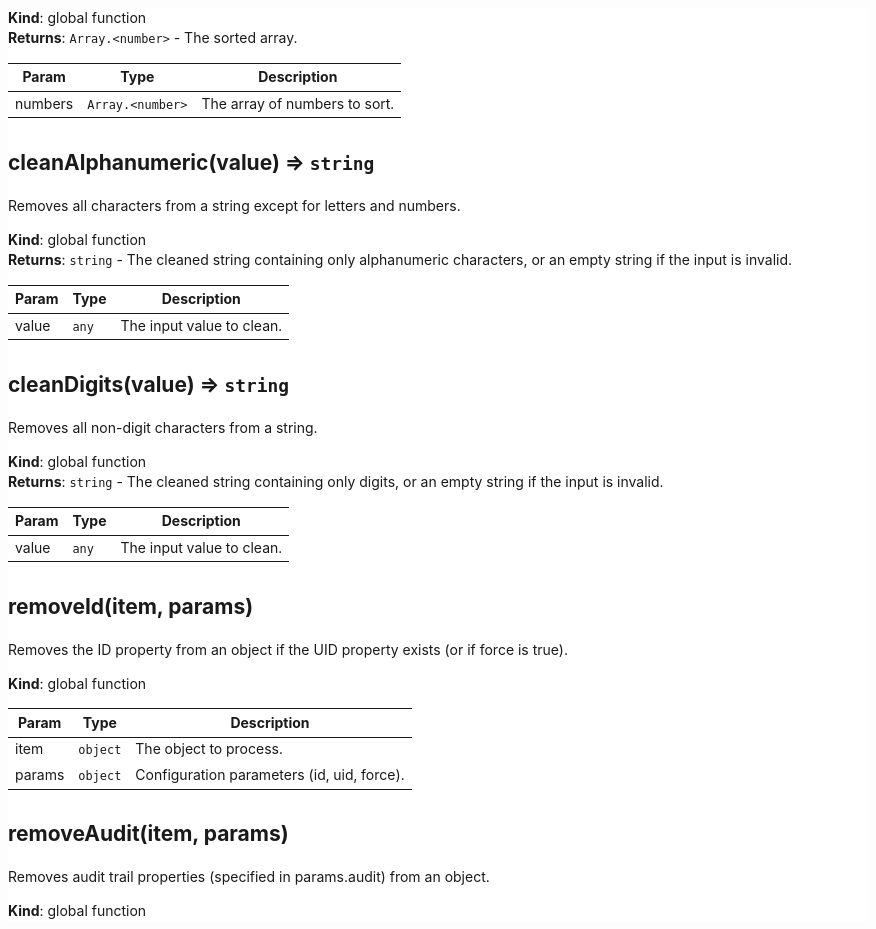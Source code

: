 **Kind**: global function  
**Returns**: <code>Array.&lt;number&gt;</code> - The sorted array.  

| Param | Type | Description |
| --- | --- | --- |
| numbers | <code>Array.&lt;number&gt;</code> | The array of numbers to sort. |

<a name="cleanAlphanumeric"></a>

## cleanAlphanumeric(value) ⇒ <code>string</code>
Removes all characters from a string except for letters and numbers.

**Kind**: global function  
**Returns**: <code>string</code> - The cleaned string containing only alphanumeric characters, or an empty string if the input is invalid.  

| Param | Type | Description |
| --- | --- | --- |
| value | <code>any</code> | The input value to clean. |

<a name="cleanDigits"></a>

## cleanDigits(value) ⇒ <code>string</code>
Removes all non-digit characters from a string.

**Kind**: global function  
**Returns**: <code>string</code> - The cleaned string containing only digits, or an empty string if the input is invalid.  

| Param | Type | Description |
| --- | --- | --- |
| value | <code>any</code> | The input value to clean. |

<a name="removeId"></a>

## removeId(item, params)
Removes the ID property from an object if the UID property exists (or if force is true).

**Kind**: global function  

| Param | Type | Description |
| --- | --- | --- |
| item | <code>object</code> | The object to process. |
| params | <code>object</code> | Configuration parameters (id, uid, force). |

<a name="removeAudit"></a>

## removeAudit(item, params)
Removes audit trail properties (specified in params.audit) from an object.

**Kind**: global function  
